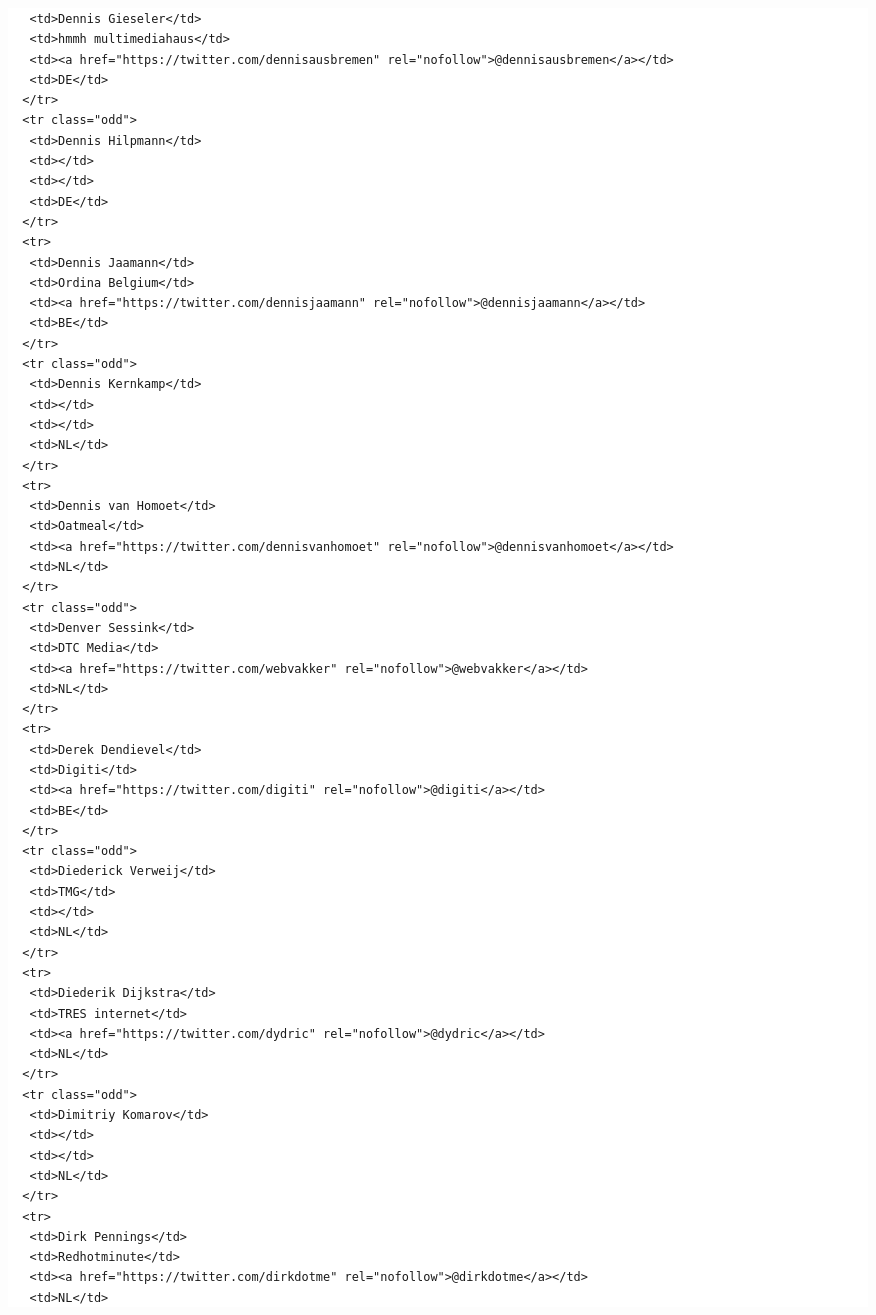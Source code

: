        <td>Dennis Gieseler</td>
       <td>hmmh multimediahaus</td>
       <td><a href="https://twitter.com/dennisausbremen" rel="nofollow">@dennisausbremen</a></td>
       <td>DE</td>
      </tr>
      <tr class="odd">
       <td>Dennis Hilpmann</td>
       <td></td>
       <td></td>
       <td>DE</td>
      </tr>
      <tr>
       <td>Dennis Jaamann</td>
       <td>Ordina Belgium</td>
       <td><a href="https://twitter.com/dennisjaamann" rel="nofollow">@dennisjaamann</a></td>
       <td>BE</td>
      </tr>
      <tr class="odd">
       <td>Dennis Kernkamp</td>
       <td></td>
       <td></td>
       <td>NL</td>
      </tr>
      <tr>
       <td>Dennis van Homoet</td>
       <td>Oatmeal</td>
       <td><a href="https://twitter.com/dennisvanhomoet" rel="nofollow">@dennisvanhomoet</a></td>
       <td>NL</td>
      </tr>
      <tr class="odd">
       <td>Denver Sessink</td>
       <td>DTC Media</td>
       <td><a href="https://twitter.com/webvakker" rel="nofollow">@webvakker</a></td>
       <td>NL</td>
      </tr>
      <tr>
       <td>Derek Dendievel</td>
       <td>Digiti</td>
       <td><a href="https://twitter.com/digiti" rel="nofollow">@digiti</a></td>
       <td>BE</td>
      </tr>
      <tr class="odd">
       <td>Diederick Verweij</td>
       <td>TMG</td>
       <td></td>
       <td>NL</td>
      </tr>
      <tr>
       <td>Diederik Dijkstra</td>
       <td>TRES internet</td>
       <td><a href="https://twitter.com/dydric" rel="nofollow">@dydric</a></td>
       <td>NL</td>
      </tr>
      <tr class="odd">
       <td>Dimitriy Komarov</td>
       <td></td>
       <td></td>
       <td>NL</td>
      </tr>
      <tr>
       <td>Dirk Pennings</td>
       <td>Redhotminute</td>
       <td><a href="https://twitter.com/dirkdotme" rel="nofollow">@dirkdotme</a></td>
       <td>NL</td>